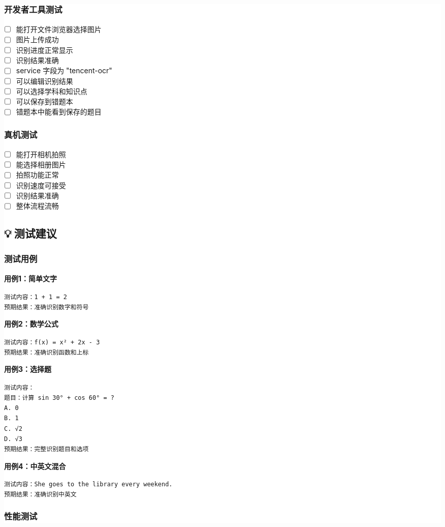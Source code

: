 ### 开发者工具测试
- [ ] 能打开文件浏览器选择图片
- [ ] 图片上传成功
- [ ] 识别进度正常显示
- [ ] 识别结果准确
- [ ] service 字段为 "tencent-ocr"
- [ ] 可以编辑识别结果
- [ ] 可以选择学科和知识点
- [ ] 可以保存到错题本
- [ ] 错题本中能看到保存的题目

### 真机测试
- [ ] 能打开相机拍照
- [ ] 能选择相册图片
- [ ] 拍照功能正常
- [ ] 识别速度可接受
- [ ] 识别结果准确
- [ ] 整体流程流畅

## 💡 测试建议

### 测试用例

**用例1：简单文字**
```
测试内容：1 + 1 = 2
预期结果：准确识别数字和符号
```

**用例2：数学公式**
```
测试内容：f(x) = x² + 2x - 3
预期结果：准确识别函数和上标
```

**用例3：选择题**
```
测试内容：
题目：计算 sin 30° + cos 60° = ?
A. 0
B. 1
C. √2
D. √3
预期结果：完整识别题目和选项
```

**用例4：中英文混合**
```
测试内容：She goes to the library every weekend.
预期结果：准确识别中英文
```

### 性能测试
